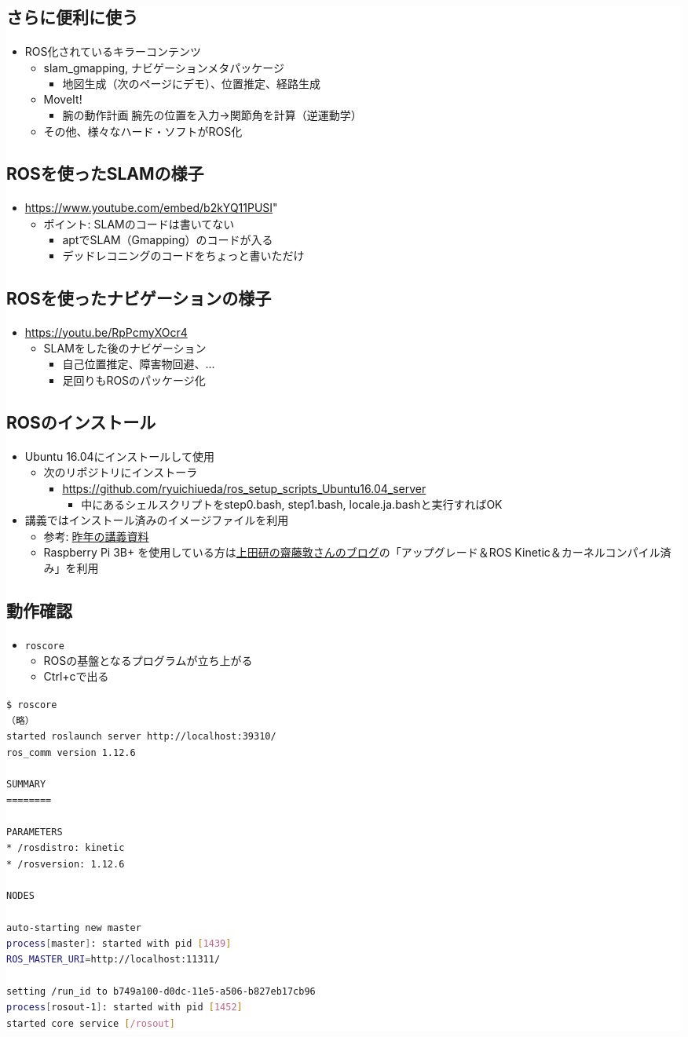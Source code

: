 ## さらに便利に使う

* ROS化されているキラーコンテンツ
  * slam_gmapping, ナビゲーションメタパッケージ
    * 地図生成（次のページにデモ）、位置推定、経路生成
  * MoveIt!
    * 腕の動作計画 腕先の位置を入力→関節角を計算（逆運動学）
  * その他、様々なハード・ソフトがROS化

## ROSを使ったSLAMの様子

* https://www.youtube.com/embed/b2kYQ11PUSI"
  * ポイント: SLAMのコードは書いてない
    * aptでSLAM（Gmapping）のコードが入る
    * デッドレコニングのコードをちょっと書いただけ

## ROSを使ったナビゲーションの様子

* https://youtu.be/RpPcmyXOcr4
  * SLAMをした後のナビゲーション
    * 自己位置推定、障害物回避、...
    * 足回りもROSのパッケージ化

## ROSのインストール

* Ubuntu 16.04にインストールして使用
  * 次のリポジトリにインストーラ
    * https://github.com/ryuichiueda/ros_setup_scripts_Ubuntu16.04_server
      * 中にあるシェルスクリプトをstep0.bash, step1.bash, locale.ja.bashと実行すればOK
* 講義ではインストール済みのイメージファイルを利用
  * 参考: [昨年の講義資料](https://lab.ueda.tech/?presenpress=%E3%83%AD%E3%83%9C%E3%83%83%E3%83%88%E3%82%B7%E3%82%B9%E3%83%86%E3%83%A0%E5%AD%A62016%E7%AC%AC12%E5%9B%9E#/15)
  * Raspberry Pi 3B+ を使用している方は[上田研の齋藤敦さんのブログ](https://www.asrobot.me/entry/2018/07/11/001603/)の「アップグレード＆ROS Kinetic＆カーネルコンパイル済み」を利用
## 動作確認

* `roscore`
  * ROSの基盤となるプログラムが立ち上がる
  * Ctrl+cで出る

```bash
$ roscore
（略）
started roslaunch server http://localhost:39310/
ros_comm version 1.12.6

SUMMARY
========

PARAMETERS
* /rosdistro: kinetic
* /rosversion: 1.12.6

NODES

auto-starting new master
process[master]: started with pid [1439]
ROS_MASTER_URI=http://localhost:11311/

setting /run_id to b749a100-d0dc-11e5-a506-b827eb17cb96
process[rosout-1]: started with pid [1452]
started core service [/rosout]
```